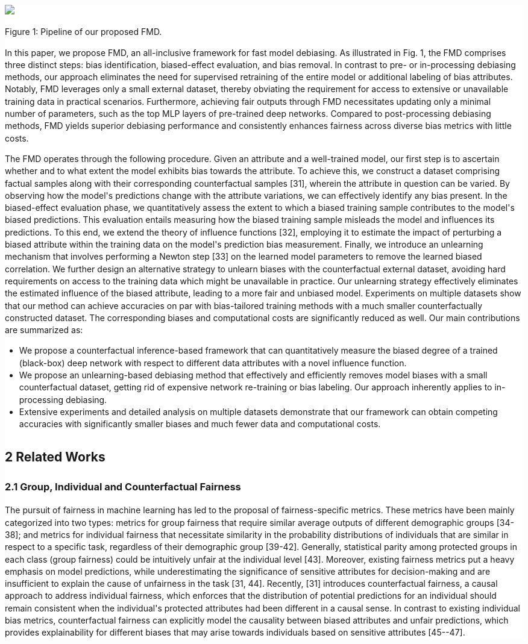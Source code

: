 ![](https://cdn.mathpix.com/cropped/2024_06_04_3c39cd930b6e5467e029g-02.jpg?height=448&width=1198&top_left_y=844&top_left_x=472)

Figure 1: Pipeline of our proposed FMD.

In this paper, we propose FMD, an all-inclusive framework for fast model debiasing. As illustrated in Fig. 1, the FMD comprises three distinct steps: bias identification, biased-effect evaluation, and bias removal. In contrast to pre- or in-processing debiasing methods, our approach eliminates the need for supervised retraining of the entire model or additional labeling of bias attributes. Notably, FMD leverages only a small external dataset, thereby obviating the requirement for access to extensive or unavailable training data in practical scenarios. Furthermore, achieving fair outputs through FMD necessitates updating only a minimal number of parameters, such as the top MLP layers of pre-trained deep networks. Compared to post-processing debiasing methods, FMD yields superior debiasing performance and consistently enhances fairness across diverse bias metrics with little costs.

The FMD operates through the following procedure. Given an attribute and a well-trained model, our first step is to ascertain whether and to what extent the model exhibits bias towards the attribute. To achieve this, we construct a dataset comprising factual samples along with their corresponding counterfactual samples [31], wherein the attribute in question can be varied. By observing how the model's predictions change with the attribute variations, we can effectively identify any bias present. In the biased-effect evaluation phase, we quantitatively assess the extent to which a biased training sample contributes to the model's biased predictions. This evaluation entails measuring how the biased training sample misleads the model and influences its predictions. To this end, we extend the theory of influence functions [32], employing it to estimate the impact of perturbing a biased attribute within the training data on the model's prediction bias measurement. Finally, we introduce an unlearning mechanism that involves performing a Newton step [33] on the learned model parameters to remove the learned biased correlation. We further design an alternative strategy to unlearn biases with the counterfactual external dataset, avoiding hard requirements on access to the training data which might be unavailable in practice. Our unlearning strategy effectively eliminates the estimated influence of the biased attribute, leading to a more fair and unbiased model. Experiments on multiple datasets show that our method can achieve accuracies on par with bias-tailored training methods with a much smaller counterfactually constructed dataset. The corresponding biases and computational costs are significantly reduced as well. Our main contributions are summarized as:

- We propose a counterfactual inference-based framework that can quantitatively measure the biased degree of a trained (black-box) deep network with respect to different data attributes with a novel influence function.
- We propose an unlearning-based debiasing method that effectively and efficiently removes model biases with a small counterfactual dataset, getting rid of expensive network re-training or bias labeling. Our approach inherently applies to in-processing debiasing.
- Extensive experiments and detailed analysis on multiple datasets demonstrate that our framework can obtain competing accuracies with significantly smaller biases and much fewer data and computational costs.


## 2 Related Works

### 2.1 Group, Individual and Counterfactual Fairness

The pursuit of fairness in machine learning has led to the proposal of fairness-specific metrics. These metrics have been mainly categorized into two types: metrics for group fairness that require similar average outputs of different demographic groups [34-38]; and metrics for individual fairness that necessitate similarity in the probability distributions of individuals that are similar in respect to a specific task, regardless of their demographic group [39-42]. Generally, statistical parity among protected groups in each class (group fairness) could be intuitively unfair at the individual level [43]. Moreover, existing fairness metrics put a heavy emphasis on model predictions, while underestimating the significance of sensitive attributes for decision-making and are insufficient to explain the cause of unfairness in the task [31, 44]. Recently, [31] introduces counterfactual fairness, a causal approach to address individual fairness, which enforces that the distribution of potential predictions for an individual should remain consistent when the individual's protected attributes had been different in a causal sense. In contrast to existing individual bias metrics, counterfactual fairness can explicitly model the causality between biased attributes and unfair predictions, which provides explainability for different biases that may arise towards individuals based on sensitive attributes [45--47].


[^0]:    Corresponding author.